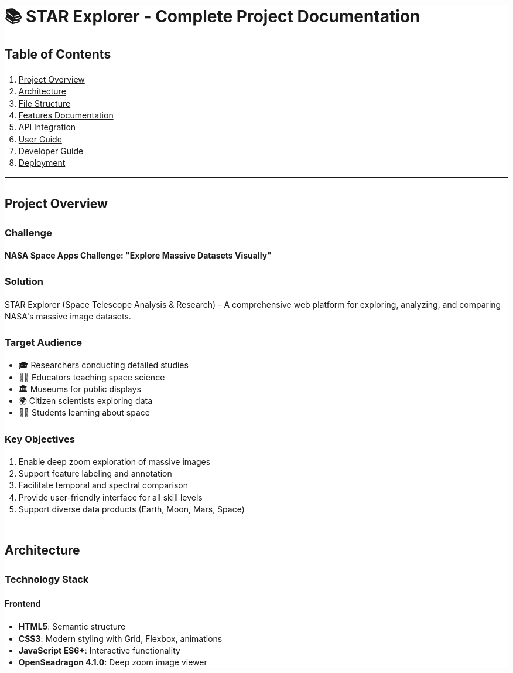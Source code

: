 # 📚 STAR Explorer - Complete Project Documentation

## Table of Contents
1. [Project Overview](#project-overview)
2. [Architecture](#architecture)
3. [File Structure](#file-structure)
4. [Features Documentation](#features-documentation)
5. [API Integration](#api-integration)
6. [User Guide](#user-guide)
7. [Developer Guide](#developer-guide)
8. [Deployment](#deployment)

---

## Project Overview

### Challenge
**NASA Space Apps Challenge: "Explore Massive Datasets Visually"**

### Solution
STAR Explorer (Space Telescope Analysis & Research) - A comprehensive web platform for exploring, analyzing, and comparing NASA's massive image datasets.

### Target Audience
- 🎓 Researchers conducting detailed studies
- 👨‍🏫 Educators teaching space science
- 🏛️ Museums for public displays
- 🌍 Citizen scientists exploring data
- 👨‍🎓 Students learning about space

### Key Objectives
1. Enable deep zoom exploration of massive images
2. Support feature labeling and annotation
3. Facilitate temporal and spectral comparison
4. Provide user-friendly interface for all skill levels
5. Support diverse data products (Earth, Moon, Mars, Space)

---

## Architecture

### Technology Stack

#### Frontend
- **HTML5**: Semantic structure
- **CSS3**: Modern styling with Grid, Flexbox, animations
- **JavaScript ES6+**: Interactive functionality
- **OpenSeadragon 4.1.0**: Deep zoom image viewer
